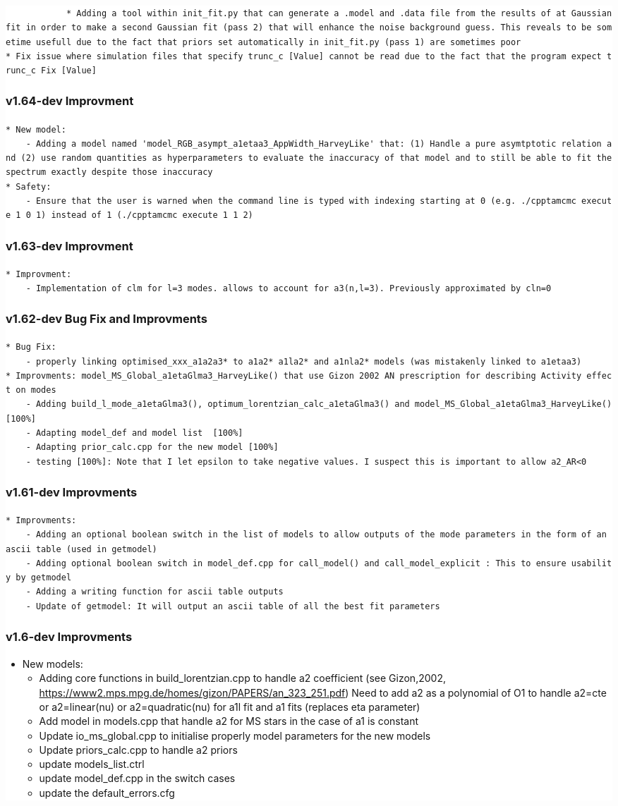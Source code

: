  				* Adding a tool within init_fit.py that can generate a .model and .data file from the results of at Gaussian fit in order to make a second Gaussian fit (pass 2) that will enhance the noise background guess. This reveals to be sometime usefull due to the fact that priors set automatically in init_fit.py (pass 1) are sometimes poor
	* Fix issue where simulation files that specify trunc_c [Value] cannot be read due to the fact that the program expect trunc_c Fix [Value]

### v1.64-dev Improvment ###
	* New model:
		- Adding a model named 'model_RGB_asympt_a1etaa3_AppWidth_HarveyLike' that: (1) Handle a pure asymtptotic relation and (2) use random quantities as hyperparameters to evaluate the inaccuracy of that model and to still be able to fit the spectrum exactly despite those inaccuracy
	* Safety:
		- Ensure that the user is warned when the command line is typed with indexing starting at 0 (e.g. ./cpptamcmc execute 1 0 1) instead of 1 (./cpptamcmc execute 1 1 2)
### v1.63-dev Improvment ###
	* Improvment:
		- Implementation of clm for l=3 modes. allows to account for a3(n,l=3). Previously approximated by cln=0
### v1.62-dev Bug Fix and Improvments ###
	* Bug Fix:
		- properly linking optimised_xxx_a1a2a3* to a1a2* a1la2* and a1nla2* models (was mistakenly linked to a1etaa3)
	* Improvments: model_MS_Global_a1etaGlma3_HarveyLike() that use Gizon 2002 AN prescription for describing Activity effect on modes
		- Adding build_l_mode_a1etaGlma3(), optimum_lorentzian_calc_a1etaGlma3() and model_MS_Global_a1etaGlma3_HarveyLike()  [100%]
		- Adapting model_def and model list  [100%]
		- Adapting prior_calc.cpp for the new model [100%] 
		- testing [100%]: Note that I let epsilon to take negative values. I suspect this is important to allow a2_AR<0
		
### v1.61-dev Improvments ###
	* Improvments:
		- Adding an optional boolean switch in the list of models to allow outputs of the mode parameters in the form of an ascii table (used in getmodel)
		- Adding optional boolean switch in model_def.cpp for call_model() and call_model_explicit : This to ensure usability by getmodel 
		- Adding a writing function for ascii table outputs
		- Update of getmodel: It will output an ascii table of all the best fit parameters

### v1.6-dev Improvments ###
  * New models:
  	* Adding core functions in build_lorentzian.cpp to handle a2 coefficient (see Gizon,2002, https://www2.mps.mpg.de/homes/gizon/PAPERS/an_323_251.pdf) 
    Need to add a2 as a polynomial of O1 to handle a2=cte or a2=linear(nu) or a2=quadratic(nu) for a1l fit and a1 fits (replaces eta parameter)
  	* Add model in models.cpp that handle a2 for MS stars in the case of a1 is constant 
  	* Update io_ms_global.cpp to initialise properly model parameters for the new models
  	* Update priors_calc.cpp to handle a2 priors
  	* update models_list.ctrl 
  	* update model_def.cpp in the switch cases
  	* update the default_errors.cfg
